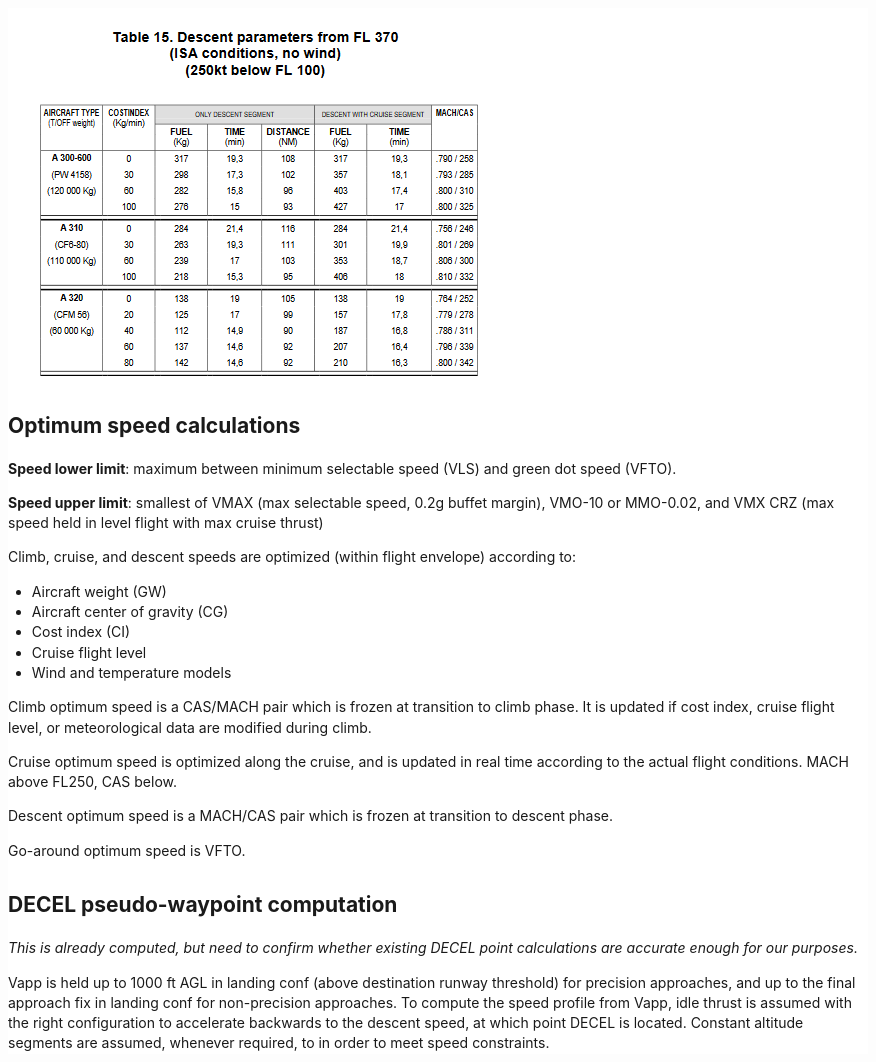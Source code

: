 ![](./img/vertical-navigation/4.png)

## **Optimum speed calculations**

**Speed lower limit**: maximum between minimum selectable speed (VLS) and green dot speed (VFTO).

**Speed upper limit**: smallest of VMAX (max selectable speed, 0.2g buffet margin), VMO-10 or MMO-0.02, and VMX CRZ (max speed held in level flight with max cruise thrust)

Climb, cruise, and descent speeds are optimized (within flight envelope) according to:

- Aircraft weight (GW)
- Aircraft center of gravity (CG)
- Cost index (CI)
- Cruise flight level
- Wind and temperature models

Climb optimum speed is a CAS/MACH pair which is frozen at transition to climb phase. It is updated if cost index, cruise flight level, or meteorological data are modified during climb.

Cruise optimum speed is optimized along the cruise, and is updated in real time according to the actual flight conditions. MACH above FL250, CAS below.

Descent optimum speed is a MACH/CAS pair which is frozen at transition to descent phase.

Go-around optimum speed is VFTO.

## **DECEL pseudo-waypoint computation**

*This is already computed, but need to confirm whether existing DECEL point calculations are accurate enough for our purposes.*

Vapp is held up to 1000 ft AGL in landing conf (above destination runway threshold) for precision approaches, and up to the final approach fix in landing conf for non-precision approaches. To compute the speed profile from Vapp, idle thrust is assumed with the right configuration to accelerate backwards to the descent speed, at which point DECEL is located. Constant altitude segments are assumed, whenever required, to in order to meet speed constraints.
